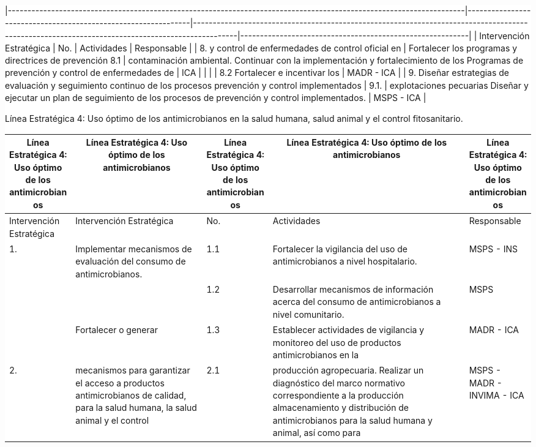 |--------------------------------------------------------------------------------------------------------------------|---------------------------------------------------------------|------------------------------------------------------------------------------------------------------------------------------------------------|----------------------------------------------------------|
| Intervención Estratégica                                                                                           | No.                                                           | Actividades                                                                                                                                    | Responsable                                              |
| 8.  y control de  enfermedades  de control oficial en                                                              | Fortalecer los programas y  directrices de   prevención   8.1 | contaminación ambiental.  Continuar con la implementación  y fortalecimiento de los  Programas de prevención  y   control  de  enfermedades de | ICA                                                      |
|                                                                                                                    |                                                               | 8.2  Fortalecer e incentivar los                                                                                                               | MADR - ICA                                               |
| 9. Diseñar  estrategias de  evaluación y seguimiento continuo  de los procesos prevención y  control implementados | 9.1.                                                          | explotaciones pecuarias  Diseñar y ejecutar un plan de  seguimiento de los procesos de  prevención y control  implementados.                   | MSPS - ICA                                               |





Línea Estratégica 4: Uso óptimo de los antimicrobianos en la salud humana, salud animal y el control fitosanitario.

| Línea Estratégica 4: Uso óptimo de los antimicrobianos   | Línea Estratégica 4: Uso óptimo de los antimicrobianos                                                                              | Línea Estratégica 4: Uso óptimo de los antimicrobianos   | Línea Estratégica 4: Uso óptimo de los antimicrobianos                                                                                                                                                    | Línea Estratégica 4: Uso óptimo de los antimicrobianos   |
|----------------------------------------------------------|-------------------------------------------------------------------------------------------------------------------------------------|----------------------------------------------------------|-----------------------------------------------------------------------------------------------------------------------------------------------------------------------------------------------------------|----------------------------------------------------------|
| Intervención Estratégica                                 | Intervención Estratégica                                                                                                            | No.                                                      | Actividades                                                                                                                                                                                               | Responsable                                              |
| 1.                                                       | Implementar mecanismos  de evaluación del consumo  de antimicrobianos.                                                              | 1.1                                                      | Fortalecer la vigilancia del uso  de antimicrobianos a nivel  hospitalario.                                                                                                                               | MSPS - INS                                               |
|                                                          |                                                                                                                                     | 1.2                                                      | Desarrollar mecanismos de  información acerca del consumo  de antimicrobianos a nivel  comunitario.                                                                                                       | MSPS                                                     |
|                                                          | Fortalecer o generar                                                                                                                | 1.3                                                      | Establecer actividades de  vigilancia y monitoreo del uso de  productos antimicrobianos en la                                                                                                             | MADR - ICA                                               |
| 2.                                                       | mecanismos para garantizar  el acceso a productos  antimicrobianos de calidad,  para la salud humana, la  salud animal y el control | 2.1                                                      | producción agropecuaria.   Realizar un diagnóstico del  marco normativo  correspondiente a la producción  almacenamiento y distribución  de antimicrobianos para la salud  humana y animal, así como para | MSPS - MADR -  INVIMA - ICA                              |




